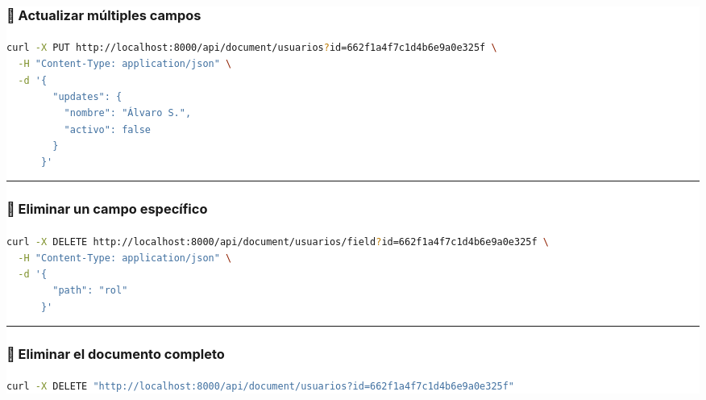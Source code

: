 ### 🔹 Actualizar múltiples campos

```bash
curl -X PUT http://localhost:8000/api/document/usuarios?id=662f1a4f7c1d4b6e9a0e325f \
  -H "Content-Type: application/json" \
  -d '{
        "updates": {
          "nombre": "Álvaro S.",
          "activo": false
        }
      }'
```

---

### 🔹 Eliminar un campo específico

```bash
curl -X DELETE http://localhost:8000/api/document/usuarios/field?id=662f1a4f7c1d4b6e9a0e325f \
  -H "Content-Type: application/json" \
  -d '{
        "path": "rol"
      }'
```

---

### 🔹 Eliminar el documento completo

```bash
curl -X DELETE "http://localhost:8000/api/document/usuarios?id=662f1a4f7c1d4b6e9a0e325f"
```

